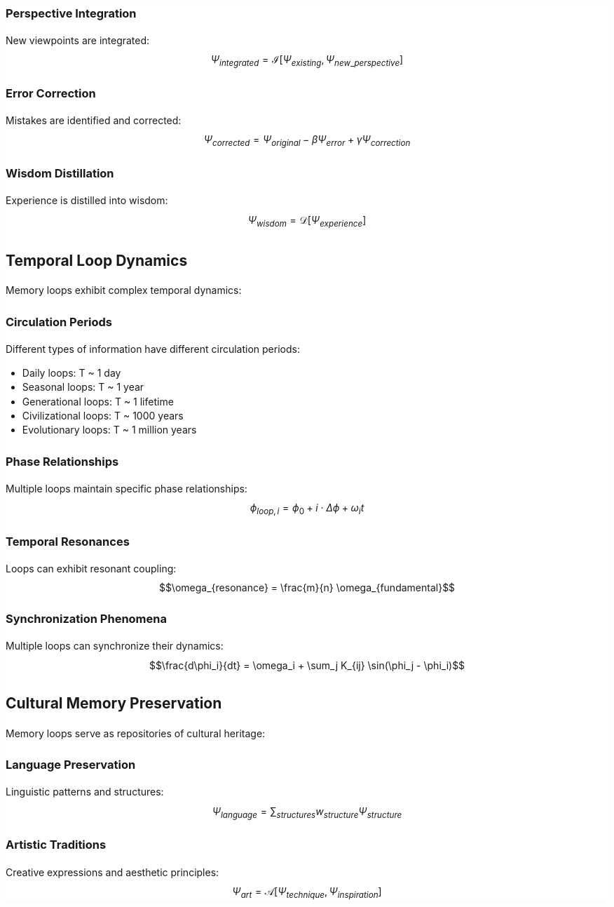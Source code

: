 ### Perspective Integration
New viewpoints are integrated:
$$\Psi_{integrated} = \mathcal{I}[\Psi_{existing}, \Psi_{new\_perspective}]$$

### Error Correction
Mistakes are identified and corrected:
$$\Psi_{corrected} = \Psi_{original} - \beta \Psi_{error} + \gamma \Psi_{correction}$$

### Wisdom Distillation
Experience is distilled into wisdom:
$$\Psi_{wisdom} = \mathcal{D}[\Psi_{experience}]$$

## Temporal Loop Dynamics

Memory loops exhibit complex temporal dynamics:

### Circulation Periods
Different types of information have different circulation periods:
- Daily loops: T ~ 1 day
- Seasonal loops: T ~ 1 year  
- Generational loops: T ~ 1 lifetime
- Civilizational loops: T ~ 1000 years
- Evolutionary loops: T ~ 1 million years

### Phase Relationships
Multiple loops maintain specific phase relationships:
$$\phi_{loop,i} = \phi_0 + i \cdot \Delta\phi + \omega_i t$$

### Temporal Resonances
Loops can exhibit resonant coupling:
$$\omega_{resonance} = \frac{m}{n} \omega_{fundamental}$$

### Synchronization Phenomena
Multiple loops can synchronize their dynamics:
$$\frac{d\phi_i}{dt} = \omega_i + \sum_j K_{ij} \sin(\phi_j - \phi_i)$$

## Cultural Memory Preservation

Memory loops serve as repositories of cultural heritage:

### Language Preservation
Linguistic patterns and structures:
$$\Psi_{language} = \sum_{structures} w_{structure} \Psi_{structure}$$

### Artistic Traditions
Creative expressions and aesthetic principles:
$$\Psi_{art} = \mathcal{A}[\Psi_{technique}, \Psi_{inspiration}]$$
